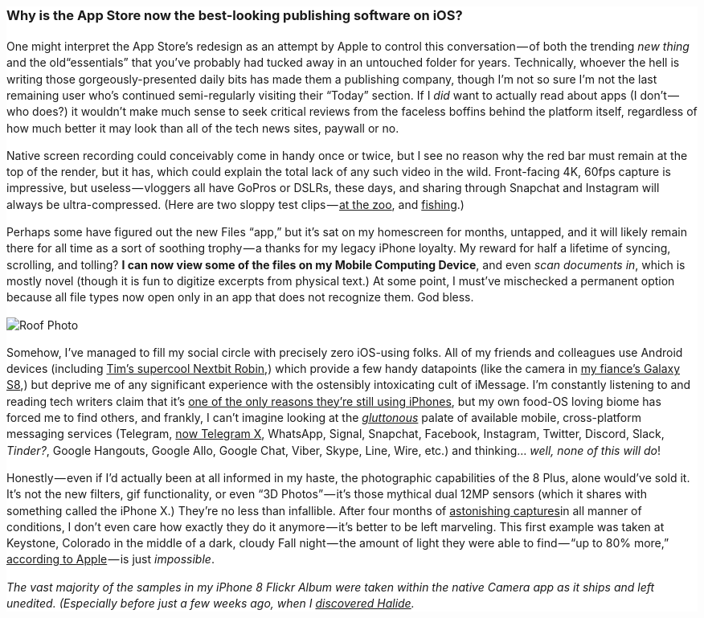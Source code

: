 ### Why is the App Store now the best-looking publishing software on iOS?

One might interpret the App Store’s redesign as an attempt by Apple to control this conversation — of both the trending *new thing* and the old“essentials” that you’ve probably had tucked away in an untouched folder for years. Technically, whoever the hell is writing those gorgeously-presented daily bits has made them a publishing company, though I’m not so sure I’m not the last remaining user who’s continued semi-regularly visiting their “Today” section. If I *did* want to actually read about apps (I don’t — who does?) it wouldn’t make much sense to seek critical reviews from the faceless boffins behind the platform itself, regardless of how much better it may look than all of the tech news sites, paywall or no.

Native screen recording could conceivably come in handy once or twice, but I see no reason why the red bar must remain at the top of the render, but it has, which could explain the total lack of any such video in the wild. Front-facing 4K, 60fps capture is impressive, but useless — vloggers all have GoPros or DSLRs, these days, and sharing through Snapchat and Instagram will always be ultra-compressed. (Here are two sloppy test clips — [at the zoo](https://youtu.be/VnfkWkotGFw), and [fishing](https://youtu.be/KOs5m6ynKAI).)

Perhaps some have figured out the new Files “app,” but it’s sat on my homescreen for months, untapped, and it will likely remain there for all time as a sort of soothing trophy — a thanks for my legacy iPhone loyalty. My reward for half a lifetime of syncing, scrolling, and tolling? **I can now view some of the files on my Mobile Computing Device**, and even *scan documents in*, which is mostly novel (though it is fun to digitize excerpts from physical text.) At some point, I must’ve mischecked a permanent option because all file types now open only in an app that does not recognize them. God bless.

![Roof Photo](https://i.snap.as/fuMs1a4.jpg)

Somehow, I’ve managed to fill my social circle with precisely zero iOS-using folks. All of my friends and colleagues use Android devices (including [Tim’s supercool Nextbit Robin](https://soundcloud.com/extratonemagazine/nextbit),) which provide a few handy datapoints (like the camera in [my fiance’s Galaxy S8](https://flic.kr/p/BXruaL),) but deprive me of any significant experience with the ostensibly intoxicating cult of iMessage. I’m constantly listening to and reading tech writers claim that it’s [one of the only reasons they’re still using iPhones](https://www.theverge.com/2016/10/10/13225514/apple-iphone-cant-switch-pixel-android-imessage-addiction), but my own food-OS loving biome has forced me to find others, and frankly, I can’t imagine looking at the [*gluttonous*](http://www.extratone.com/audio/futureland/toomanymessengers/) palate of available mobile, cross-platform messaging services (Telegram, [now Telegram X](https://telegram.org/blog/telegram-x), WhatsApp, Signal, Snapchat, Facebook, Instagram, Twitter, Discord, Slack, *Tinder?*, Google Hangouts, Google Allo, Google Chat, Viber, Skype, Line, Wire, etc.) and thinking… *well, none of this will do*!

Honestly — even if I’d actually been at all informed in my haste, the photographic capabilities of the 8 Plus, alone would’ve sold it. It’s not the new filters, gif functionality, or even “3D Photos” — it’s those mythical dual 12MP sensors (which it shares with something called the iPhone X.) They’re no less than infallible. After four months of [astonishing captures](http://bit.ly/ip8plus)in all manner of conditions, I don’t even care how exactly they do it anymore — it’s better to be left marveling. This first example was taken at Keystone, Colorado in the middle of a dark, cloudy Fall night — the amount of light they were able to find — “up to 80% more,” [according to Apple](https://www.apple.com/apple-events/september-2017/) — is just *impossible*.

*The vast majority of the samples in my iPhone 8 Flickr Album were taken within the native Camera app as it ships and left unedited. (Especially before just a few weeks ago, when I [discovered Halide](https://extratone.com/race-day-at-hodges).*
